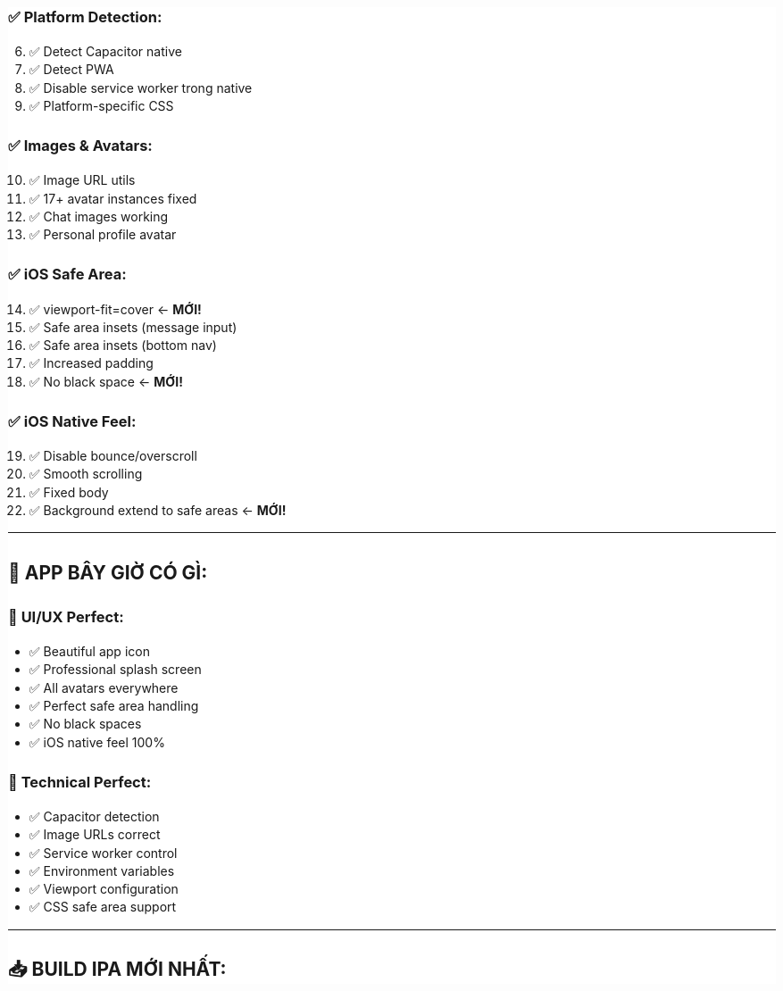 ### ✅ **Platform Detection:**
6. ✅ Detect Capacitor native
7. ✅ Detect PWA
8. ✅ Disable service worker trong native
9. ✅ Platform-specific CSS

### ✅ **Images & Avatars:**
10. ✅ Image URL utils
11. ✅ 17+ avatar instances fixed
12. ✅ Chat images working
13. ✅ Personal profile avatar

### ✅ **iOS Safe Area:**
14. ✅ viewport-fit=cover ← **MỚI!**
15. ✅ Safe area insets (message input)
16. ✅ Safe area insets (bottom nav)
17. ✅ Increased padding
18. ✅ No black space ← **MỚI!**

### ✅ **iOS Native Feel:**
19. ✅ Disable bounce/overscroll
20. ✅ Smooth scrolling
21. ✅ Fixed body
22. ✅ Background extend to safe areas ← **MỚI!**

---

## 🎯 **APP BÂY GIỜ CÓ GÌ:**

### 🎨 **UI/UX Perfect:**
- ✅ Beautiful app icon
- ✅ Professional splash screen
- ✅ All avatars everywhere
- ✅ Perfect safe area handling
- ✅ No black spaces
- ✅ iOS native feel 100%

### 🔧 **Technical Perfect:**
- ✅ Capacitor detection
- ✅ Image URLs correct
- ✅ Service worker control
- ✅ Environment variables
- ✅ Viewport configuration
- ✅ CSS safe area support

---

## 📥 **BUILD IPA MỚI NHẤT:**
